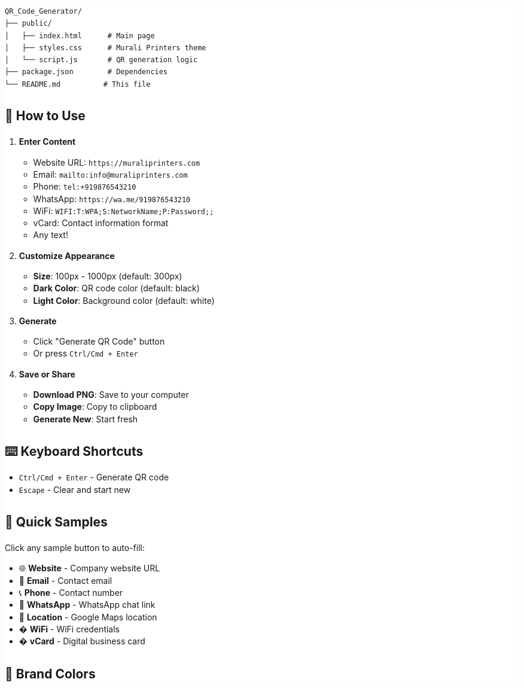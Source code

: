 ```
QR_Code_Generator/
├── public/
│   ├── index.html      # Main page
│   ├── styles.css      # Murali Printers theme
│   └── script.js       # QR generation logic
├── package.json        # Dependencies
└── README.md          # This file
```

## 🎯 How to Use

1. **Enter Content**
   - Website URL: `https://muraliprinters.com`
   - Email: `mailto:info@muraliprinters.com`
   - Phone: `tel:+919876543210`
   - WhatsApp: `https://wa.me/919876543210`
   - WiFi: `WIFI:T:WPA;S:NetworkName;P:Password;;`
   - vCard: Contact information format
   - Any text!

2. **Customize Appearance**
   - **Size**: 100px - 1000px (default: 300px)
   - **Dark Color**: QR code color (default: black)
   - **Light Color**: Background color (default: white)

3. **Generate**
   - Click "Generate QR Code" button
   - Or press `Ctrl/Cmd + Enter`

4. **Save or Share**
   - **Download PNG**: Save to your computer
   - **Copy Image**: Copy to clipboard
   - **Generate New**: Start fresh

## ⌨️ Keyboard Shortcuts

- `Ctrl/Cmd + Enter` - Generate QR code
- `Escape` - Clear and start new

## 🎨 Quick Samples

Click any sample button to auto-fill:
- 🌐 **Website** - Company website URL
- 📧 **Email** - Contact email
- 📞 **Phone** - Contact number
- 💬 **WhatsApp** - WhatsApp chat link
- 📍 **Location** - Google Maps location
- � **WiFi** - WiFi credentials
- � **vCard** - Digital business card

## 🎨 Brand Colors
